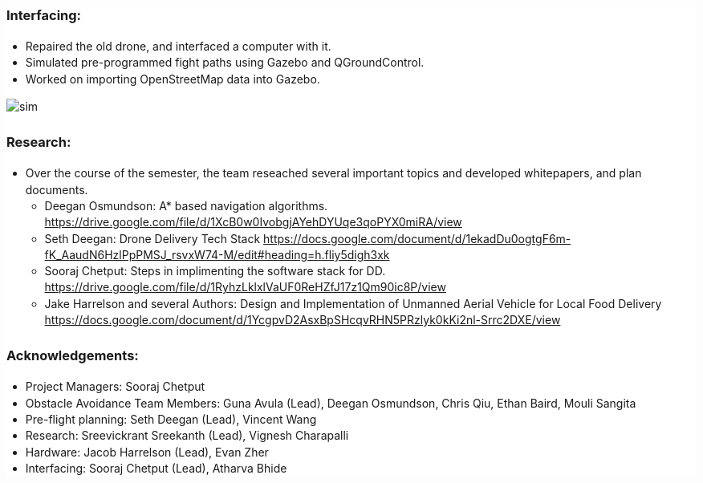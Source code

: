 ### Interfacing:
* Repaired the old drone, and interfaced a computer with it.
* Simulated pre-programmed fight paths using Gazebo and QGroundControl. 
* Worked on importing OpenStreetMap data into Gazebo. 

<img src="/wiki/active-projects/drone-delivery/images/sim.png" alt="sim" width="400"/>




### Research: 
* Over the course of the semester, the team reseached several important topics and developed whitepapers, and plan documents. 
    * Deegan Osmundson: A* based navigation algorithms.
        https://drive.google.com/file/d/1XcB0w0IvobgjAYehDYUqe3qoPYX0miRA/view
    * Seth Deegan: Drone Delivery Tech Stack
        https://docs.google.com/document/d/1ekadDu0ogtgF6m-fK_AaudN6HzlPpPMSJ_rsvxW74-M/edit#heading=h.fliy5digh3xk
    * Sooraj Chetput: Steps in implimenting the software stack for DD. 
        https://drive.google.com/file/d/1RyhzLklxlVaUF0ReHZfJ17z1Qm90ic8P/view
    * Jake Harrelson and several Authors: Design and Implementation of Unmanned Aerial Vehicle for Local Food Delivery
        https://docs.google.com/document/d/1YcgpvD2AsxBpSHcqvRHN5PRzlyk0kKi2nl-Srrc2DXE/view

### Acknowledgements:
* Project Managers: Sooraj Chetput
* Obstacle Avoidance Team Members: Guna Avula (Lead), Deegan Osmundson, Chris Qiu, Ethan Baird, Mouli Sangita
* Pre-flight planning: Seth Deegan (Lead), Vincent Wang
* Research: Sreevickrant Sreekanth (Lead), Vignesh Charapalli
* Hardware: Jacob Harrelson (Lead), Evan Zher
* Interfacing: Sooraj Chetput (Lead), Atharva Bhide




